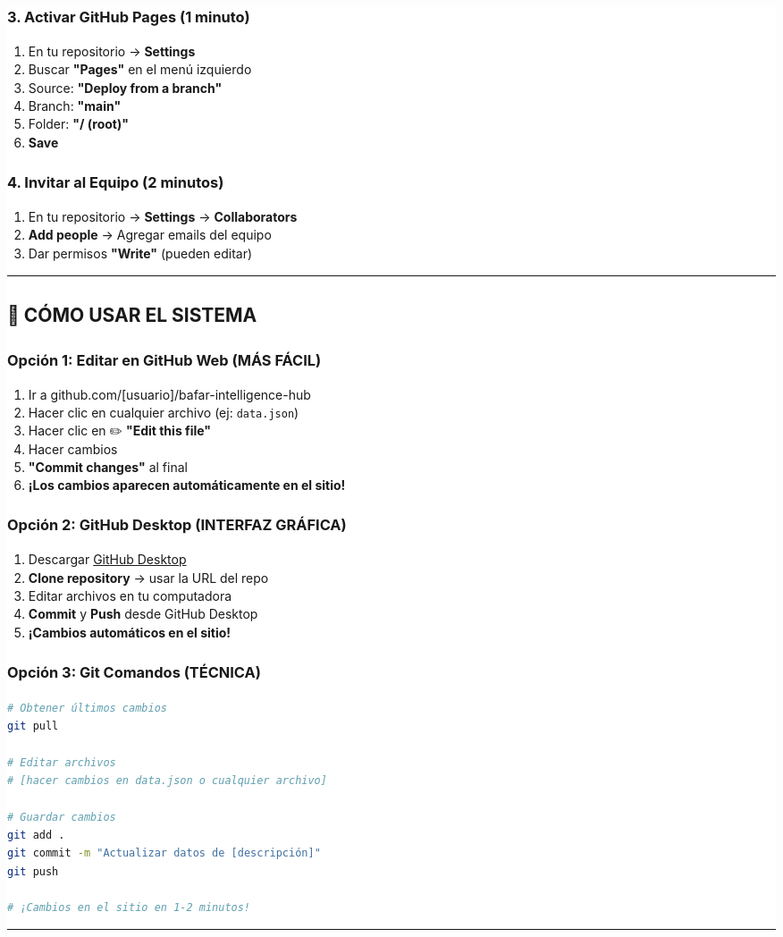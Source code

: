 ### **3. Activar GitHub Pages (1 minuto)**
1. En tu repositorio → **Settings**
2. Buscar **"Pages"** en el menú izquierdo
3. Source: **"Deploy from a branch"**
4. Branch: **"main"**
5. Folder: **"/ (root)"**
6. **Save**

### **4. Invitar al Equipo (2 minutos)**
1. En tu repositorio → **Settings** → **Collaborators**
2. **Add people** → Agregar emails del equipo
3. Dar permisos **"Write"** (pueden editar)

---

## 🔧 CÓMO USAR EL SISTEMA

### **Opción 1: Editar en GitHub Web (MÁS FÁCIL)**
1. Ir a github.com/[usuario]/bafar-intelligence-hub
2. Hacer clic en cualquier archivo (ej: `data.json`)
3. Hacer clic en ✏️ **"Edit this file"**
4. Hacer cambios
5. **"Commit changes"** al final
6. **¡Los cambios aparecen automáticamente en el sitio!**

### **Opción 2: GitHub Desktop (INTERFAZ GRÁFICA)**
1. Descargar [GitHub Desktop](https://desktop.github.com/)
2. **Clone repository** → usar la URL del repo
3. Editar archivos en tu computadora
4. **Commit** y **Push** desde GitHub Desktop
5. **¡Cambios automáticos en el sitio!**

### **Opción 3: Git Comandos (TÉCNICA)**
```bash
# Obtener últimos cambios
git pull

# Editar archivos
# [hacer cambios en data.json o cualquier archivo]

# Guardar cambios
git add .
git commit -m "Actualizar datos de [descripción]"
git push

# ¡Cambios en el sitio en 1-2 minutos!
```

---
